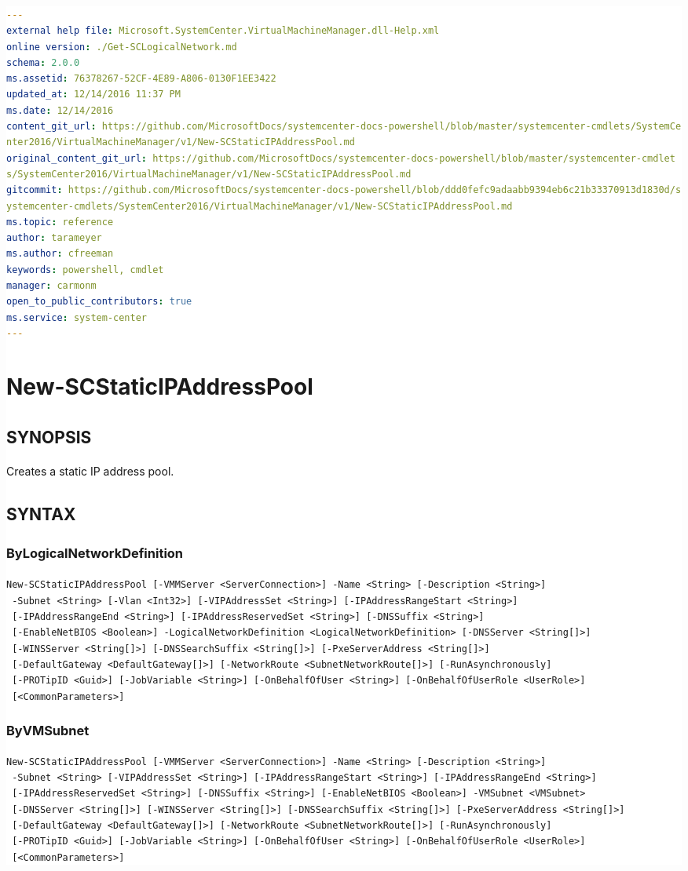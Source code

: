 ```yaml
---
external help file: Microsoft.SystemCenter.VirtualMachineManager.dll-Help.xml
online version: ./Get-SCLogicalNetwork.md
schema: 2.0.0
ms.assetid: 76378267-52CF-4E89-A806-0130F1EE3422
updated_at: 12/14/2016 11:37 PM
ms.date: 12/14/2016
content_git_url: https://github.com/MicrosoftDocs/systemcenter-docs-powershell/blob/master/systemcenter-cmdlets/SystemCenter2016/VirtualMachineManager/v1/New-SCStaticIPAddressPool.md
original_content_git_url: https://github.com/MicrosoftDocs/systemcenter-docs-powershell/blob/master/systemcenter-cmdlets/SystemCenter2016/VirtualMachineManager/v1/New-SCStaticIPAddressPool.md
gitcommit: https://github.com/MicrosoftDocs/systemcenter-docs-powershell/blob/ddd0fefc9adaabb9394eb6c21b33370913d1830d/systemcenter-cmdlets/SystemCenter2016/VirtualMachineManager/v1/New-SCStaticIPAddressPool.md
ms.topic: reference
author: tarameyer
ms.author: cfreeman
keywords: powershell, cmdlet
manager: carmonm
open_to_public_contributors: true
ms.service: system-center
---
```


# New-SCStaticIPAddressPool

## SYNOPSIS
Creates a static IP address pool.

## SYNTAX

### ByLogicalNetworkDefinition
```
New-SCStaticIPAddressPool [-VMMServer <ServerConnection>] -Name <String> [-Description <String>]
 -Subnet <String> [-Vlan <Int32>] [-VIPAddressSet <String>] [-IPAddressRangeStart <String>]
 [-IPAddressRangeEnd <String>] [-IPAddressReservedSet <String>] [-DNSSuffix <String>]
 [-EnableNetBIOS <Boolean>] -LogicalNetworkDefinition <LogicalNetworkDefinition> [-DNSServer <String[]>]
 [-WINSServer <String[]>] [-DNSSearchSuffix <String[]>] [-PxeServerAddress <String[]>]
 [-DefaultGateway <DefaultGateway[]>] [-NetworkRoute <SubnetNetworkRoute[]>] [-RunAsynchronously]
 [-PROTipID <Guid>] [-JobVariable <String>] [-OnBehalfOfUser <String>] [-OnBehalfOfUserRole <UserRole>]
 [<CommonParameters>]
```

### ByVMSubnet
```
New-SCStaticIPAddressPool [-VMMServer <ServerConnection>] -Name <String> [-Description <String>]
 -Subnet <String> [-VIPAddressSet <String>] [-IPAddressRangeStart <String>] [-IPAddressRangeEnd <String>]
 [-IPAddressReservedSet <String>] [-DNSSuffix <String>] [-EnableNetBIOS <Boolean>] -VMSubnet <VMSubnet>
 [-DNSServer <String[]>] [-WINSServer <String[]>] [-DNSSearchSuffix <String[]>] [-PxeServerAddress <String[]>]
 [-DefaultGateway <DefaultGateway[]>] [-NetworkRoute <SubnetNetworkRoute[]>] [-RunAsynchronously]
 [-PROTipID <Guid>] [-JobVariable <String>] [-OnBehalfOfUser <String>] [-OnBehalfOfUserRole <UserRole>]
 [<CommonParameters>]
```
